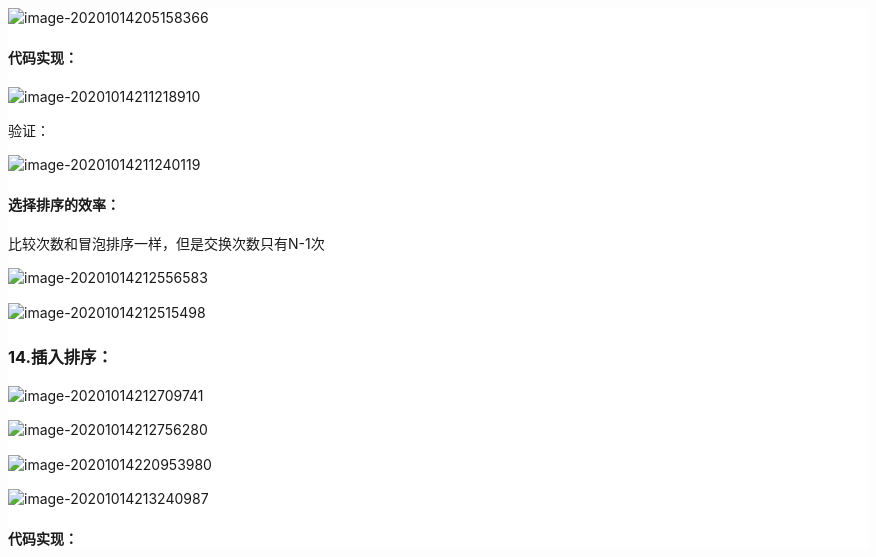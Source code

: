 ![image-20201014205158366](C:\Users\yokoda\AppData\Roaming\Typora\typora-user-images\image-20201014205158366.png)

#### 代码实现：

![image-20201014211218910](C:\Users\yokoda\AppData\Roaming\Typora\typora-user-images\image-20201014211218910.png)

验证：

![image-20201014211240119](C:\Users\yokoda\AppData\Roaming\Typora\typora-user-images\image-20201014211240119.png)

#### 选择排序的效率：

比较次数和冒泡排序一样，但是交换次数只有N-1次

![image-20201014212556583](C:\Users\yokoda\AppData\Roaming\Typora\typora-user-images\image-20201014212556583.png)

![image-20201014212515498](C:\Users\yokoda\AppData\Roaming\Typora\typora-user-images\image-20201014212515498.png)

### 14.插入排序：

![image-20201014212709741](C:\Users\yokoda\AppData\Roaming\Typora\typora-user-images\image-20201014212709741.png)

![image-20201014212756280](C:\Users\yokoda\AppData\Roaming\Typora\typora-user-images\image-20201014212756280.png)

![image-20201014220953980](C:\Users\yokoda\AppData\Roaming\Typora\typora-user-images\image-20201014220953980.png)

![image-20201014213240987](C:\Users\yokoda\AppData\Roaming\Typora\typora-user-images\image-20201014213240987.png)

#### 代码实现：

